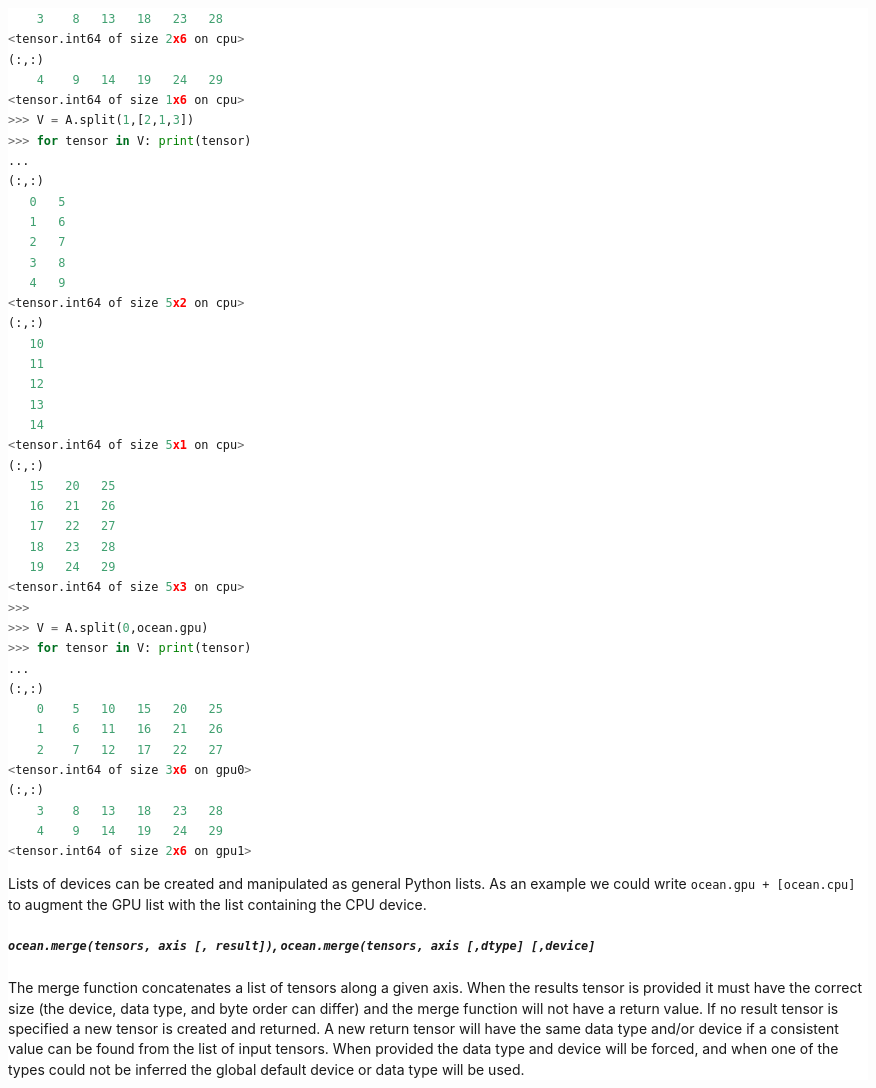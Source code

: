 ```python
    3    8   13   18   23   28
<tensor.int64 of size 2x6 on cpu>
(:,:)
    4    9   14   19   24   29
<tensor.int64 of size 1x6 on cpu>
>>> V = A.split(1,[2,1,3])
>>> for tensor in V: print(tensor)
... 
(:,:)
   0   5
   1   6
   2   7
   3   8
   4   9
<tensor.int64 of size 5x2 on cpu>
(:,:)
   10
   11
   12
   13
   14
<tensor.int64 of size 5x1 on cpu>
(:,:)
   15   20   25
   16   21   26
   17   22   27
   18   23   28
   19   24   29
<tensor.int64 of size 5x3 on cpu>
>>>
>>> V = A.split(0,ocean.gpu)
>>> for tensor in V: print(tensor)
... 
(:,:)
    0    5   10   15   20   25
    1    6   11   16   21   26
    2    7   12   17   22   27
<tensor.int64 of size 3x6 on gpu0>
(:,:)
    3    8   13   18   23   28
    4    9   14   19   24   29
<tensor.int64 of size 2x6 on gpu1>

```
Lists of devices can be created and manipulated as general Python lists. As an example we could write `ocean.gpu + [ocean.cpu]` to augment the GPU list with the list containing the CPU device.

##### `ocean.merge(tensors, axis [, result])`, `ocean.merge(tensors, axis [,dtype] [,device]`

The merge function concatenates a list of tensors along a given axis. When the results tensor is provided it must have the correct size (the device, data type, and byte order can differ) and the merge function will not have a return value. If no result tensor is specified a new tensor is created and returned. A new return tensor will have the same data type and/or device if a consistent value can be found from the list of input tensors. When provided the data type and device will be forced, and when one of the types could not be inferred the global default device or data type will be used.

